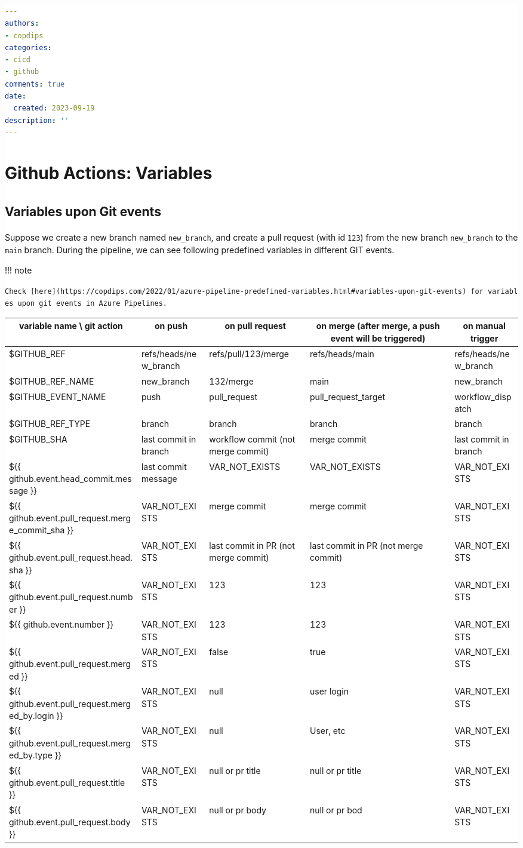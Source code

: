 ```yaml
---
authors:
- copdips
categories:
- cicd
- github
comments: true
date:
  created: 2023-09-19
description: ''
---
```


# Github Actions: Variables



## Variables upon Git events

Suppose we create a new branch named `new_branch`, and create a pull request (with id `123`) from the new branch `new_branch` to the `main` branch.
During the pipeline, we can see following predefined variables in different GIT events.

!!! note

    Check [here](https://copdips.com/2022/01/azure-pipeline-predefined-variables.html#variables-upon-git-events) for variables upon git events in Azure Pipelines.

|            variable name \ git action             |        on push        |                                                               on pull request                                                                | on merge (after merge, a push event will be triggered) |   on manual trigger   |
| ------------------------------------------------- | --------------------- | -------------------------------------------------------------------------------------------------------------------------------------------- | ------------------------------------------------------ | --------------------- |
| $GITHUB_REF                                       | refs/heads/new_branch | refs/pull/123/merge                                                                                                                          | refs/heads/main                                        | refs/heads/new_branch |
| $GITHUB_REF_NAME                                  | new_branch            | 132/merge                                                                                                                                    | main                                                   | new_branch            |
| $GITHUB_EVENT_NAME                                | push                  | pull_request                                                                                                                                 | pull_request_target                                    | workflow_dispatch     |
| $GITHUB_REF_TYPE                                  | branch                | branch                                                                                                                                       | branch                                                 | branch                |
| $GITHUB_SHA                                       | last commit in branch | workflow commit (not merge commit)                                                                                                           | merge commit                                           | last commit in branch |
| ${{ github.event.head_commit.message }}           | last commit message   | VAR_NOT_EXISTS                                                                                                                               | VAR_NOT_EXISTS                                         | VAR_NOT_EXISTS        |
| ${{ github.event.pull_request.merge_commit_sha }} | VAR_NOT_EXISTS        | merge commit                                                                                                                                 | merge commit                                           | VAR_NOT_EXISTS        |
| ${{ github.event.pull_request.head.sha }}         | VAR_NOT_EXISTS        | last commit in PR (not merge commit)                                                                                                         | last commit in PR (not merge commit)                   | VAR_NOT_EXISTS        |
| ${{ github.event.pull_request.number }}           | VAR_NOT_EXISTS        | 123                                                                                                                                          | 123                                                    | VAR_NOT_EXISTS        |
| ${{ github.event.number }}                        | VAR_NOT_EXISTS        | 123                                                                                                                                          | 123                                                    | VAR_NOT_EXISTS        |
| ${{ github.event.pull_request.merged }}           | VAR_NOT_EXISTS        | false                                                                                                                                        | true                                                   | VAR_NOT_EXISTS        |
| ${{ github.event.pull_request.merged_by.login }}  | VAR_NOT_EXISTS        | null                                                                                                                                         | user login                                             | VAR_NOT_EXISTS        |
| ${{ github.event.pull_request.merged_by.type }}   | VAR_NOT_EXISTS        | null                                                                                                                                         | User, etc                                              | VAR_NOT_EXISTS        |
| ${{ github.event.pull_request.title }}            | VAR_NOT_EXISTS        | null or pr title                                                                                                                             | null or pr title                                       | VAR_NOT_EXISTS        |
| ${{ github.event.pull_request.body}}              | VAR_NOT_EXISTS        | null or pr body                                                                                                                              | null or pr bod                                         | VAR_NOT_EXISTS        |